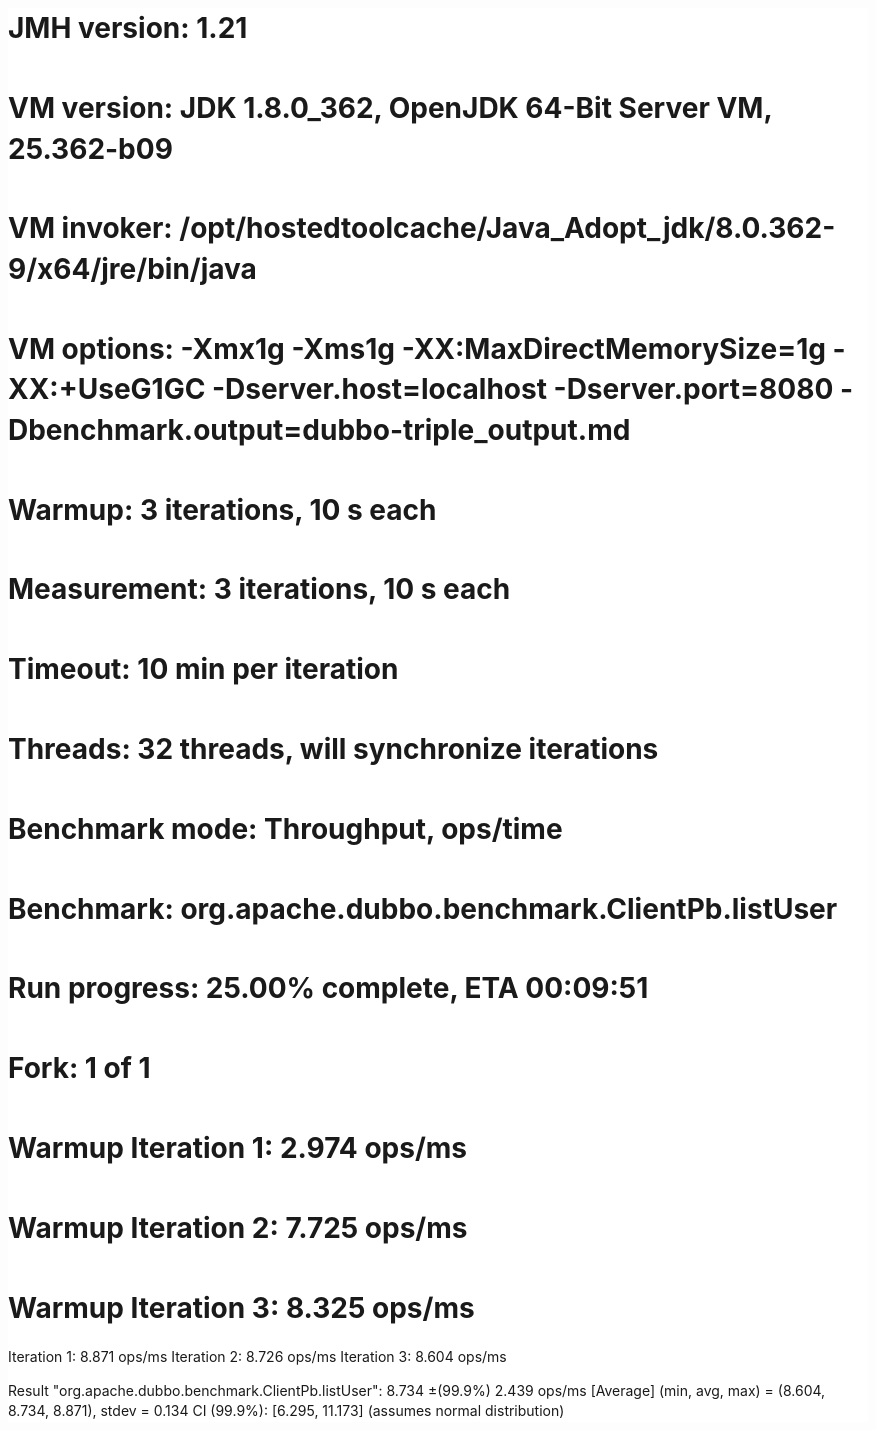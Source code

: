 
# JMH version: 1.21
# VM version: JDK 1.8.0_362, OpenJDK 64-Bit Server VM, 25.362-b09
# VM invoker: /opt/hostedtoolcache/Java_Adopt_jdk/8.0.362-9/x64/jre/bin/java
# VM options: -Xmx1g -Xms1g -XX:MaxDirectMemorySize=1g -XX:+UseG1GC -Dserver.host=localhost -Dserver.port=8080 -Dbenchmark.output=dubbo-triple_output.md
# Warmup: 3 iterations, 10 s each
# Measurement: 3 iterations, 10 s each
# Timeout: 10 min per iteration
# Threads: 32 threads, will synchronize iterations
# Benchmark mode: Throughput, ops/time
# Benchmark: org.apache.dubbo.benchmark.ClientPb.listUser

# Run progress: 25.00% complete, ETA 00:09:51
# Fork: 1 of 1
# Warmup Iteration   1: 2.974 ops/ms
# Warmup Iteration   2: 7.725 ops/ms
# Warmup Iteration   3: 8.325 ops/ms
Iteration   1: 8.871 ops/ms
Iteration   2: 8.726 ops/ms
Iteration   3: 8.604 ops/ms


Result "org.apache.dubbo.benchmark.ClientPb.listUser":
  8.734 ±(99.9%) 2.439 ops/ms [Average]
  (min, avg, max) = (8.604, 8.734, 8.871), stdev = 0.134
  CI (99.9%): [6.295, 11.173] (assumes normal distribution)
